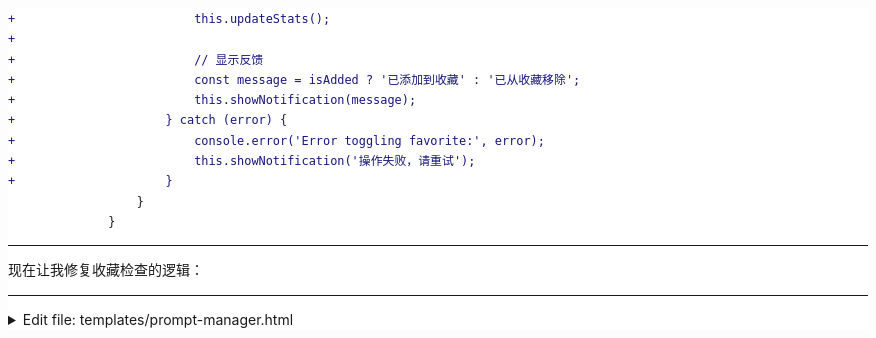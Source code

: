 ```diff
+                         this.updateStats();
+                         
+                         // 显示反馈
+                         const message = isAdded ? '已添加到收藏' : '已从收藏移除';
+                         this.showNotification(message);
+                     } catch (error) {
+                         console.error('Error toggling favorite:', error);
+                         this.showNotification('操作失败，请重试');
+                     }
                  }
              }
```

</details>

---

现在让我修复收藏检查的逻辑：


---

<details><summary>Edit file: templates/prompt-manager.html</summary>

undefined

**Chunk 1**
Lines added: 56, lines removed: 42

```diff
@@ -681,47 +681,61 @@
  
              createPromptCard(prompt) {
-                 const isFavorite = this.promptSystem.favorites.find(f => 
-                     f.key === `${prompt.label}|${(prompt.prompt || '').slice(0,200)}`
-                 );
-                 const badges = Array.isArray(prompt.badges) ? prompt.badges : [];
-                 const badgesHtml = badges.length ? `<div class=\"badge-list\">${badges.map(b => `<span class=\"badge\">${b}</span>`).join('')}</div>` : '';
-                 const labelEnc = encodeURIComponent(prompt.label || '');
-                 const hasOverride = this._findCustomIndexByLabel(prompt.label || '') >= 0;
-                 const checked = this.selectedLabels.has(prompt.label || '') ? 'checked' : '';
+                 try {
+                     const isFavorite = this.promptSystem.favorites && this.promptSystem.favorites.find(f => 
+                         f.key === `${prompt.label}|${(prompt.prompt || '').slice(0,200)}`
+                     );
+                     const badges = Array.isArray(prompt.badges) ? prompt.badges : [];
+                     const badgesHtml = badges.length ? `<div class=\"badge-list\">${badges.map(b => `<span class=\"badge\">${b}</span>`).join('')}</div>` : '';
+                     const labelEnc = encodeURIComponent(prompt.label || '');
+                     const hasOverride = this._findCustomIndexByLabel(prompt.label || '') >= 0;
+                     const checked = this.selectedLabels.has(prompt.label || '') ? 'checked' : '';
  
-                 return `
-                     <div class=\"prompt-card\">
-                         <div class=\"card-header\">
-                             <h3 class=\"card-title\">${prompt.label}</h3>
-                             <div class=\"card-actions\">
-                                 <input type=\"checkbox\" class=\"select-checkbox\" ${checked} onclick=\"promptManager.toggleSelect('${labelEnc}', this.checked)\" title=\"选择\" />
-                                 <button class=\"action-btn favorite-btn ${isFavorite ? 'active' : ''}\" 
-                                         onclick=\"promptManager.toggleFavorite('${prompt.label}')\">
-                                     <i class=\"fas fa-heart\"></i>
-                                 </button>
```